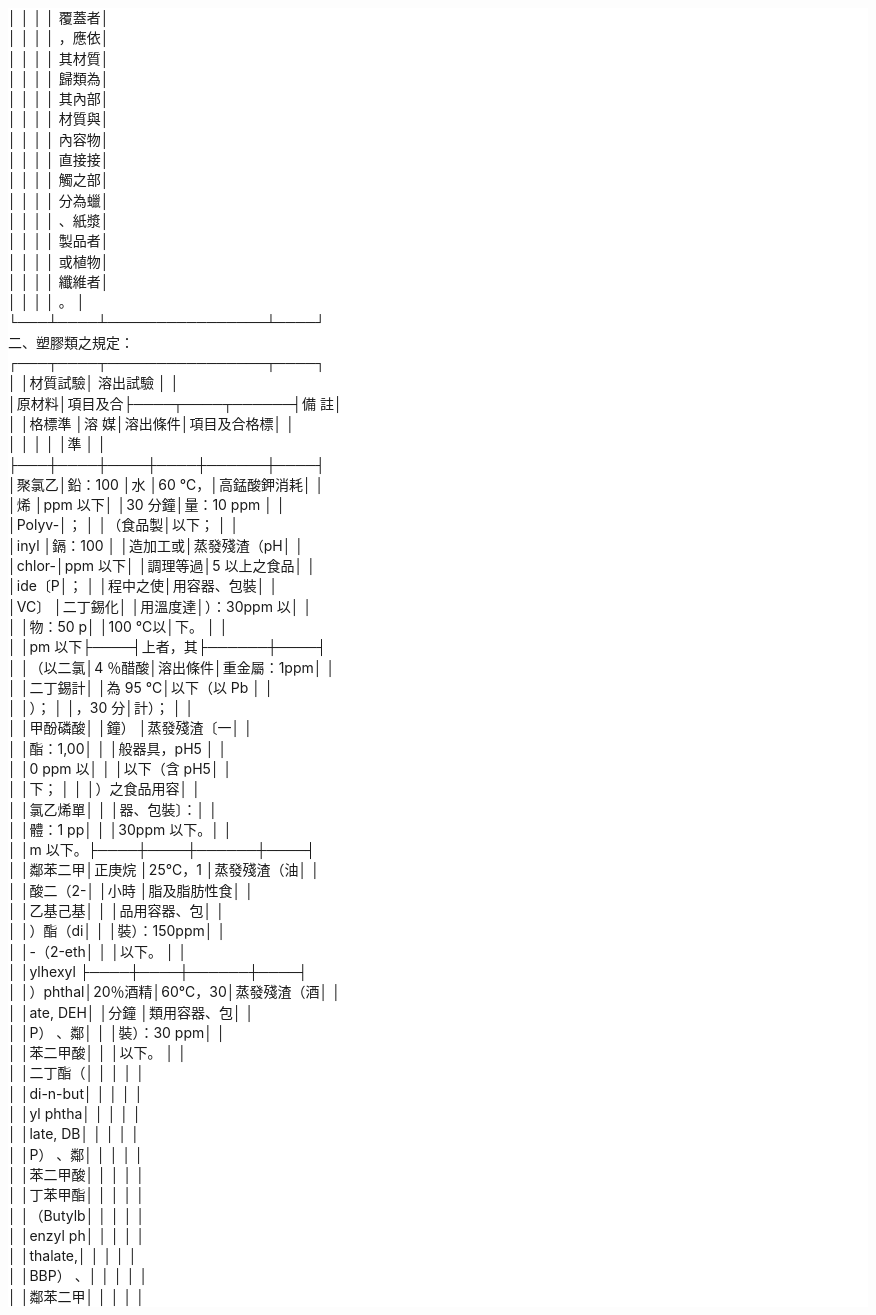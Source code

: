 │      │        │                                │  覆蓋者│  
│      │        │                                │  ，應依│  
│      │        │                                │  其材質│  
│      │        │                                │  歸類為│  
│      │        │                                │  其內部│  
│      │        │                                │  材質與│  
│      │        │                                │  內容物│  
│      │        │                                │  直接接│  
│      │        │                                │  觸之部│  
│      │        │                                │  分為蠟│  
│      │        │                                │  、紙漿│  
│      │        │                                │  製品者│  
│      │        │                                │  或植物│  
│      │        │                                │  纖維者│  
│      │        │                                │  。    │  
└───┴────┴────────────────┴────┘  
二、塑膠類之規定：  
┌───┬────┬────────────────┬────┐  
│      │材質試驗│          溶出試驗              │        │  
│原材料│項目及合├────┬────┬──────┤備    註│  
│      │格標準  │溶    媒│溶出條件│項目及合格標│        │  
│      │        │        │        │準          │        │  
├───┼────┼────┼────┼──────┼────┤  
│聚氯乙│鉛：100 │水      │60  ℃，│高錳酸鉀消耗│        │  
│烯    │ppm 以下│        │30  分鐘│量：10 ppm  │        │  
│Polyv-│；      │        │（食品製│以下；      │        │  
│inyl  │鎘：100 │        │造加工或│蒸發殘渣（pH│        │  
│chlor-│ppm 以下│        │調理等過│5 以上之食品│        │  
│ide〔P│；      │        │程中之使│用容器、包裝│        │  
│VC〕  │二丁錫化│        │用溫度達│）：30ppm 以│        │  
│      │物：50 p│        │100 ℃以│下。        │        │  
│      │pm  以下├────┤上者，其├──────┼────┤  
│      │（以二氯│4 ％醋酸│溶出條件│重金屬：1ppm│        │  
│      │二丁錫計│        │為 95 ℃│以下（以 Pb │        │  
│      │）；    │        │，30  分│計）；      │        │  
│      │甲酚磷酸│        │鐘）    │蒸發殘渣〔一│        │  
│      │酯：1,00│        │        │般器具，pH5 │        │  
│      │0 ppm 以│        │        │以下（含 pH5│        │  
│      │下；    │        │        │）之食品用容│        │  
│      │氯乙烯單│        │        │器、包裝〕：│        │  
│      │體：1 pp│        │        │30ppm 以下。│        │  
│      │m 以下。├────┼────┼──────┼────┤  
│      │鄰苯二甲│正庚烷  │25℃，1 │蒸發殘渣（油│        │  
│      │酸二（2-│        │小時    │脂及脂肪性食│        │  
│      │乙基己基│        │        │品用容器、包│        │  
│      │）酯（di│        │        │裝）：150ppm│        │  
│      │-（2-eth│        │        │以下。      │        │  
│      │ylhexyl ├────┼────┼──────┼────┤  
│      │）phthal│20％酒精│60℃，30│蒸發殘渣（酒│        │  
│      │ate, DEH│        │分鐘    │類用容器、包│        │  
│      │P） 、鄰│        │        │裝）：30 ppm│        │  
│      │苯二甲酸│        │        │以下。      │        │  
│      │二丁酯（│        │        │            │        │  
│      │di-n-but│        │        │            │        │  
│      │yl phtha│        │        │            │        │  
│      │late, DB│        │        │            │        │  
│      │P） 、鄰│        │        │            │        │  
│      │苯二甲酸│        │        │            │        │  
│      │丁苯甲酯│        │        │            │        │  
│      │（Butylb│        │        │            │        │  
│      │enzyl ph│        │        │            │        │  
│      │thalate,│        │        │            │        │  
│      │BBP） 、│        │        │            │        │  
│      │鄰苯二甲│        │        │            │        │  